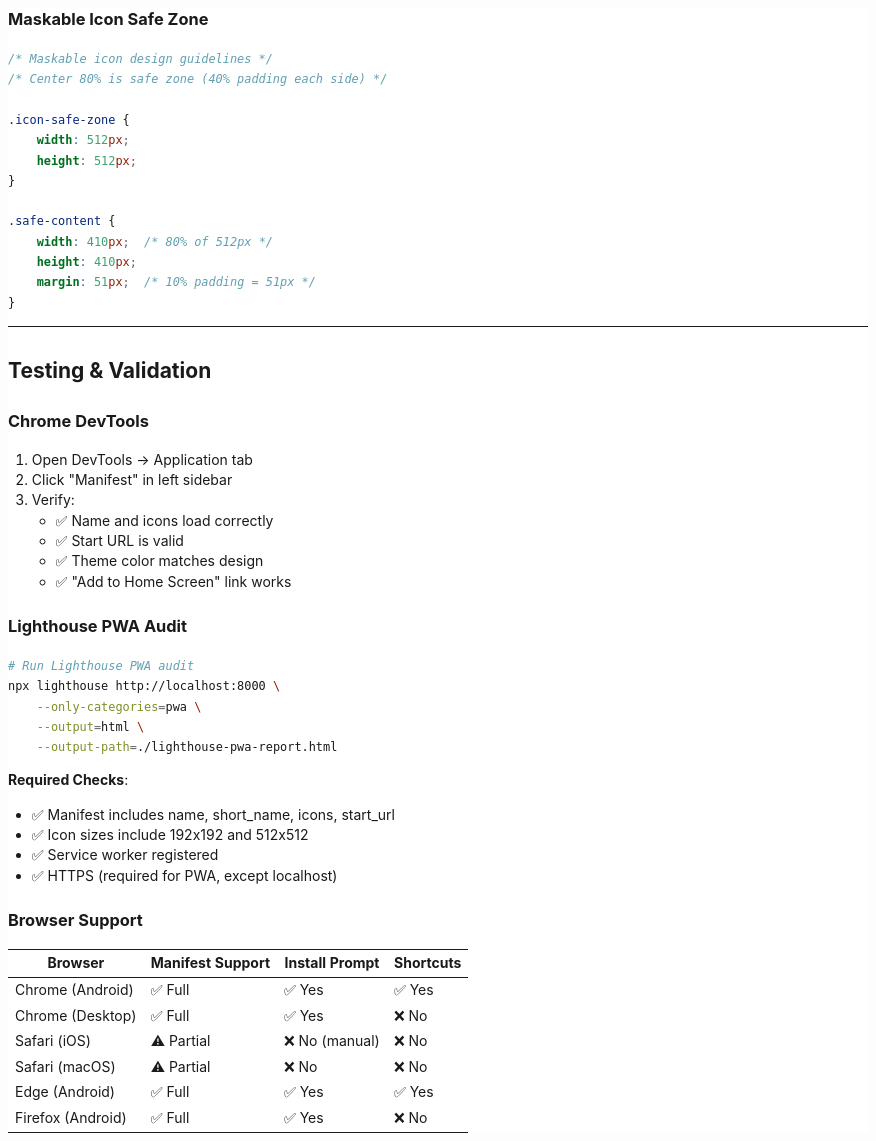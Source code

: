 ### Maskable Icon Safe Zone

```css
/* Maskable icon design guidelines */
/* Center 80% is safe zone (40% padding each side) */

.icon-safe-zone {
    width: 512px;
    height: 512px;
}

.safe-content {
    width: 410px;  /* 80% of 512px */
    height: 410px;
    margin: 51px;  /* 10% padding = 51px */
}
```

---

## Testing & Validation

### Chrome DevTools

1. Open DevTools → Application tab
2. Click "Manifest" in left sidebar
3. Verify:
   - ✅ Name and icons load correctly
   - ✅ Start URL is valid
   - ✅ Theme color matches design
   - ✅ "Add to Home Screen" link works

### Lighthouse PWA Audit

```bash
# Run Lighthouse PWA audit
npx lighthouse http://localhost:8000 \
    --only-categories=pwa \
    --output=html \
    --output-path=./lighthouse-pwa-report.html
```

**Required Checks**:
- ✅ Manifest includes name, short_name, icons, start_url
- ✅ Icon sizes include 192x192 and 512x512
- ✅ Service worker registered
- ✅ HTTPS (required for PWA, except localhost)

### Browser Support

| Browser | Manifest Support | Install Prompt | Shortcuts |
|---------|-----------------|----------------|-----------|
| Chrome (Android) | ✅ Full | ✅ Yes | ✅ Yes |
| Chrome (Desktop) | ✅ Full | ✅ Yes | ❌ No |
| Safari (iOS) | ⚠️ Partial | ❌ No (manual) | ❌ No |
| Safari (macOS) | ⚠️ Partial | ❌ No | ❌ No |
| Edge (Android) | ✅ Full | ✅ Yes | ✅ Yes |
| Firefox (Android) | ✅ Full | ✅ Yes | ❌ No |
